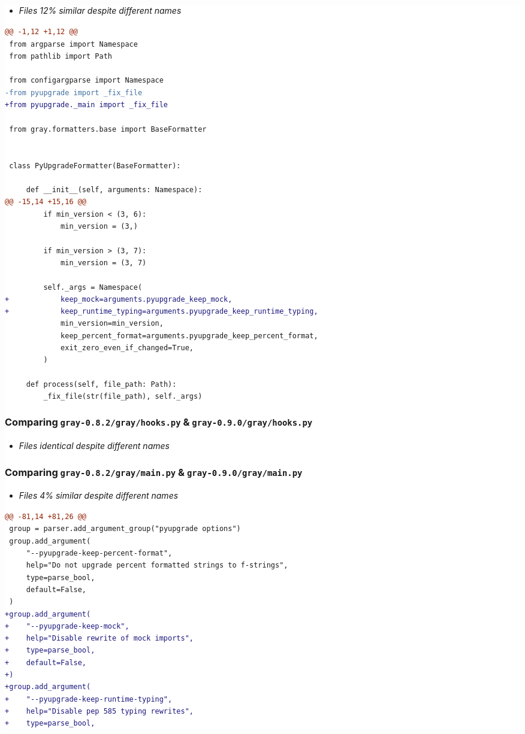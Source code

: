  * *Files 12% similar despite different names*

```diff
@@ -1,12 +1,12 @@
 from argparse import Namespace
 from pathlib import Path
 
 from configargparse import Namespace
-from pyupgrade import _fix_file
+from pyupgrade._main import _fix_file
 
 from gray.formatters.base import BaseFormatter
 
 
 class PyUpgradeFormatter(BaseFormatter):
 
     def __init__(self, arguments: Namespace):
@@ -15,14 +15,16 @@
         if min_version < (3, 6):
             min_version = (3,)
 
         if min_version > (3, 7):
             min_version = (3, 7)
 
         self._args = Namespace(
+            keep_mock=arguments.pyupgrade_keep_mock,
+            keep_runtime_typing=arguments.pyupgrade_keep_runtime_typing,
             min_version=min_version,
             keep_percent_format=arguments.pyupgrade_keep_percent_format,
             exit_zero_even_if_changed=True,
         )
 
     def process(self, file_path: Path):
         _fix_file(str(file_path), self._args)
```

### Comparing `gray-0.8.2/gray/hooks.py` & `gray-0.9.0/gray/hooks.py`

 * *Files identical despite different names*

### Comparing `gray-0.8.2/gray/main.py` & `gray-0.9.0/gray/main.py`

 * *Files 4% similar despite different names*

```diff
@@ -81,14 +81,26 @@
 group = parser.add_argument_group("pyupgrade options")
 group.add_argument(
     "--pyupgrade-keep-percent-format",
     help="Do not upgrade percent formatted strings to f-strings",
     type=parse_bool,
     default=False,
 )
+group.add_argument(
+    "--pyupgrade-keep-mock",
+    help="Disable rewrite of mock imports",
+    type=parse_bool,
+    default=False,
+)
+group.add_argument(
+    "--pyupgrade-keep-runtime-typing",
+    help="Disable pep 585 typing rewrites",
+    type=parse_bool,
```